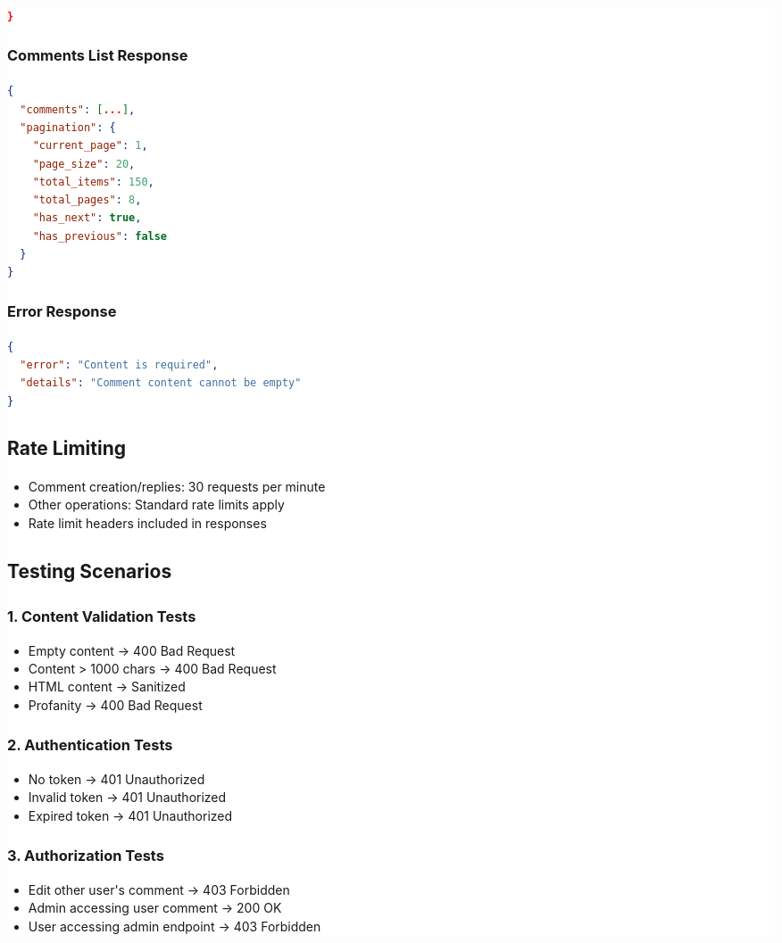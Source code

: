 ```json
}
```

### Comments List Response
```json
{
  "comments": [...],
  "pagination": {
    "current_page": 1,
    "page_size": 20,
    "total_items": 150,
    "total_pages": 8,
    "has_next": true,
    "has_previous": false
  }
}
```

### Error Response
```json
{
  "error": "Content is required",
  "details": "Comment content cannot be empty"
}
```

## Rate Limiting

- Comment creation/replies: 30 requests per minute
- Other operations: Standard rate limits apply
- Rate limit headers included in responses

## Testing Scenarios

### 1. Content Validation Tests
- Empty content → 400 Bad Request
- Content > 1000 chars → 400 Bad Request
- HTML content → Sanitized
- Profanity → 400 Bad Request

### 2. Authentication Tests
- No token → 401 Unauthorized
- Invalid token → 401 Unauthorized
- Expired token → 401 Unauthorized

### 3. Authorization Tests
- Edit other user's comment → 403 Forbidden
- Admin accessing user comment → 200 OK
- User accessing admin endpoint → 403 Forbidden
